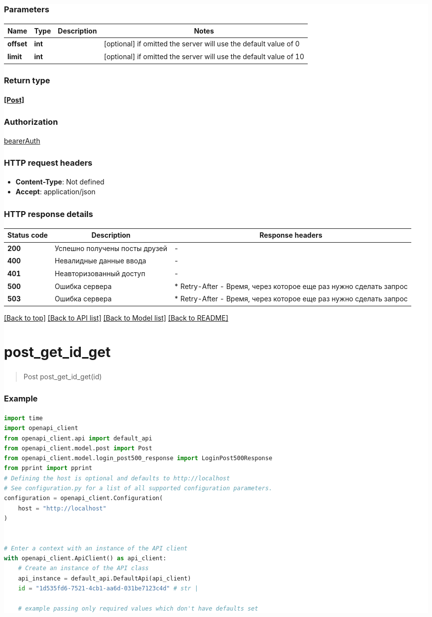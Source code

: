 
### Parameters

Name | Type | Description  | Notes
------------- | ------------- | ------------- | -------------
 **offset** | **int**|  | [optional] if omitted the server will use the default value of 0
 **limit** | **int**|  | [optional] if omitted the server will use the default value of 10

### Return type

[**[Post]**](Post.md)

### Authorization

[bearerAuth](../README.md#bearerAuth)

### HTTP request headers

 - **Content-Type**: Not defined
 - **Accept**: application/json


### HTTP response details

| Status code | Description | Response headers |
|-------------|-------------|------------------|
**200** | Успешно получены посты друзей |  -  |
**400** | Невалидные данные ввода |  -  |
**401** | Неавторизованный доступ |  -  |
**500** | Ошибка сервера |  * Retry-After - Время, через которое еще раз нужно сделать запрос <br>  |
**503** | Ошибка сервера |  * Retry-After - Время, через которое еще раз нужно сделать запрос <br>  |

[[Back to top]](#) [[Back to API list]](../README.md#documentation-for-api-endpoints) [[Back to Model list]](../README.md#documentation-for-models) [[Back to README]](../README.md)

# **post_get_id_get**
> Post post_get_id_get(id)



### Example


```python
import time
import openapi_client
from openapi_client.api import default_api
from openapi_client.model.post import Post
from openapi_client.model.login_post500_response import LoginPost500Response
from pprint import pprint
# Defining the host is optional and defaults to http://localhost
# See configuration.py for a list of all supported configuration parameters.
configuration = openapi_client.Configuration(
    host = "http://localhost"
)


# Enter a context with an instance of the API client
with openapi_client.ApiClient() as api_client:
    # Create an instance of the API class
    api_instance = default_api.DefaultApi(api_client)
    id = "1d535fd6-7521-4cb1-aa6d-031be7123c4d" # str | 

    # example passing only required values which don't have defaults set
```